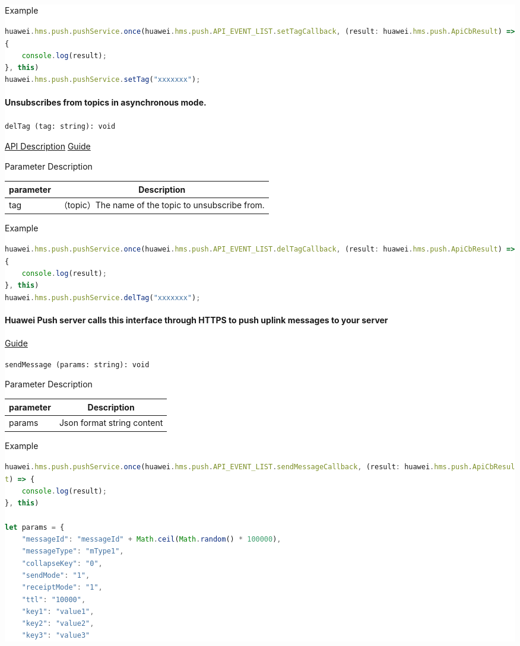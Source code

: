 Example

```TypeScript
huawei.hms.push.pushService.once(huawei.hms.push.API_EVENT_LIST.setTagCallback, (result: huawei.hms.push.ApiCbResult) => {
    console.log(result);
}, this)
huawei.hms.push.pushService.setTag("xxxxxxx");
```

#### Unsubscribes from topics in asynchronous mode.

`delTag (tag: string): void`

[API Description](https://developer.huawei.com/consumer/en/doc/development/HMSCore-References/hmsmessaging-0000001050255650#section1222313413551)  [Guide](https://developer.huawei.com/consumer/en/doc/development/HMSCore-Guides/android-topic-based-sending-0000001050040114)

 Parameter Description

|parameter|Description|
|-|-|
|tag|（topic）The name of the topic to unsubscribe from.|

Example

```TypeScript
huawei.hms.push.pushService.once(huawei.hms.push.API_EVENT_LIST.delTagCallback, (result: huawei.hms.push.ApiCbResult) => {
    console.log(result);
}, this)
huawei.hms.push.pushService.delTag("xxxxxxx");
```

#### Huawei Push server calls this interface through HTTPS to push uplink messages to your server

[Guide](https://developer.huawei.com/consumer/en/doc/development/HMSCore-Guides/android-upstream-message-sending-0000001050040118)

`sendMessage (params: string): void`

 Parameter Description

|parameter|Description|
|-|-|
|params|Json format string content|

Example

```TypeScript
huawei.hms.push.pushService.once(huawei.hms.push.API_EVENT_LIST.sendMessageCallback, (result: huawei.hms.push.ApiCbResult) => {
    console.log(result);
}, this)

let params = {
    "messageId": "messageId" + Math.ceil(Math.random() * 100000),
    "messageType": "mType1",
    "collapseKey": "0",
    "sendMode": "1",
    "receiptMode": "1",
    "ttl": "10000",
    "key1": "value1",
    "key2": "value2",
    "key3": "value3"
```